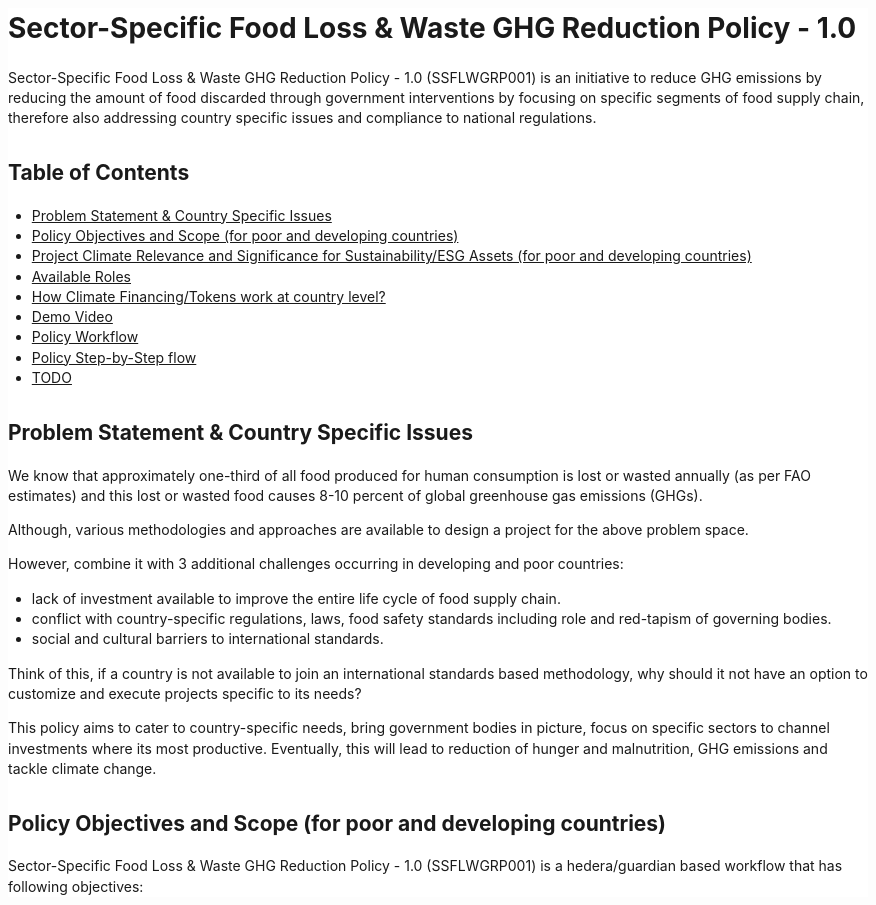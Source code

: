 # Sector-Specific Food Loss & Waste GHG Reduction Policy - 1.0
Sector-Specific Food Loss & Waste GHG Reduction Policy - 1.0 (SSFLWGRP001) is an initiative to reduce GHG emissions by reducing the amount of food discarded through government interventions by focusing on specific segments of food supply chain, therefore also addressing country specific issues and compliance to national regulations.

## Table of Contents

- [Problem Statement & Country Specific Issues](#problem-statement--country-specific-issues)
- [Policy Objectives and Scope (for poor and developing countries)](#policy-objectives-and-scope-for-poor-and-developing-countries)
- [Project Climate Relevance and Significance for Sustainability/ESG Assets (for poor and developing countries)](#project-climate-relevance-and-significance-for-sustainabilityesg-assets-for-poor-and-developing-countries)
- [Available Roles](#available-roles)
- [How Climate Financing/Tokens work at country level?](#how-climate-financingtokens-work-at-country-level)
- [Demo Video](#demo-video)
- [Policy Workflow](#policy-workflow)
- [Policy Step-by-Step flow](#policy-step-by-step-flow)
- [TODO](#todo)

## Problem Statement & Country Specific Issues
We know that approximately one-third of all food produced for human consumption is lost or wasted annually (as per FAO estimates) and this lost or wasted food causes 8-10 percent of global greenhouse gas emissions (GHGs).

Although, various methodologies and approaches are available to design a project for the above problem space.

However, combine it with 3 additional challenges occurring in developing and poor countries:
- lack of investment available to improve the entire life cycle of food supply chain.
- conflict with country-specific regulations, laws, food safety standards including role and red-tapism of governing bodies.
- social and cultural barriers to international standards.


Think of this, if a country is not available to join an international standards based methodology, why should it not have an option to customize and execute projects specific to its needs?

This policy aims to cater to country-specific needs, bring government bodies in picture, focus on specific sectors to channel investments where its most productive. Eventually, this will lead to reduction of hunger and malnutrition, GHG emissions and tackle climate change.


## Policy Objectives and Scope (for poor and developing countries)
Sector-Specific Food Loss & Waste GHG Reduction Policy - 1.0 (SSFLWGRP001) is a hedera/guardian based workflow that has following objectives:
